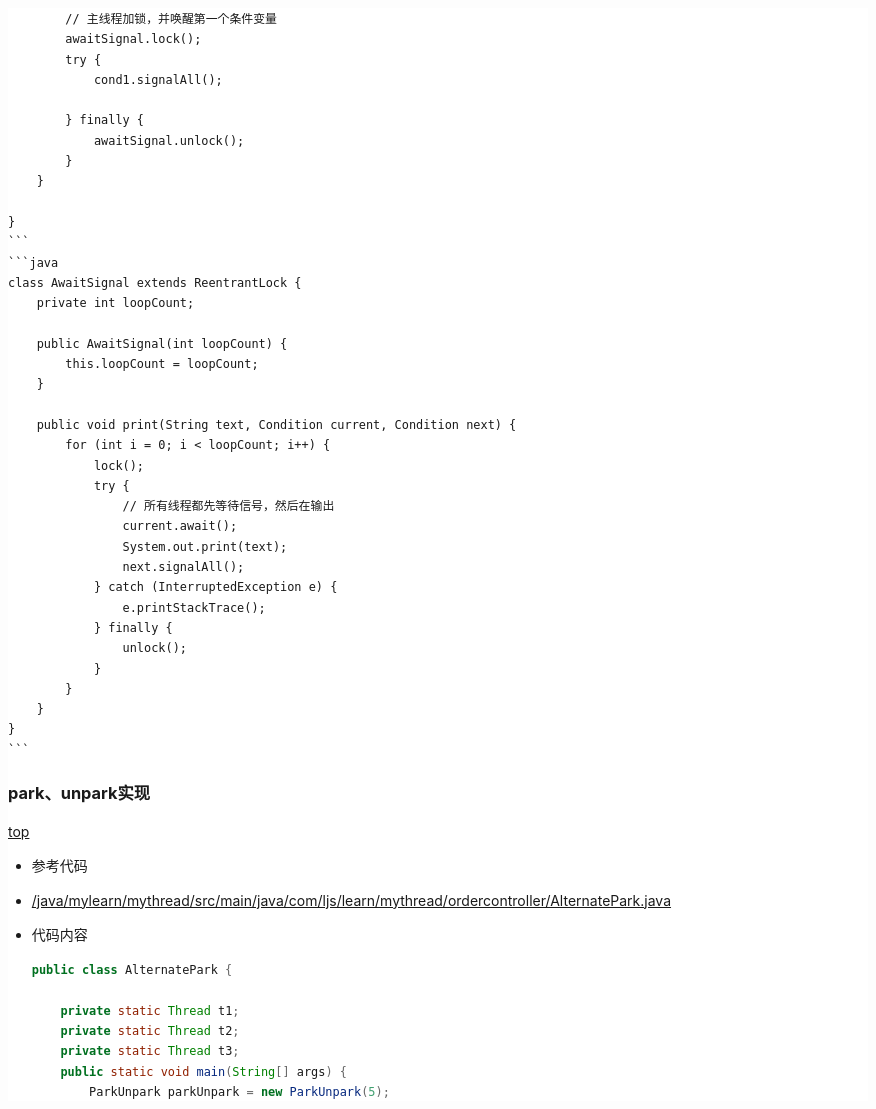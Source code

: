            // 主线程加锁，并唤醒第一个条件变量
            awaitSignal.lock();
            try {
                cond1.signalAll();
    
            } finally {
                awaitSignal.unlock();
            }
        }
    
    }
    ```
    ```java
    class AwaitSignal extends ReentrantLock {
        private int loopCount;
    
        public AwaitSignal(int loopCount) {
            this.loopCount = loopCount;
        }
    
        public void print(String text, Condition current, Condition next) {
            for (int i = 0; i < loopCount; i++) {
                lock();
                try {
                    // 所有线程都先等待信号，然后在输出
                    current.await();
                    System.out.print(text);
                    next.signalAll();
                } catch (InterruptedException e) {
                    e.printStackTrace();
                } finally {
                    unlock();
                }
            }
        }
    }
    ```

### park、unpark实现
[top](#catalog)
- 参考代码
  
- [/java/mylearn/mythread/src/main/java/com/ljs/learn/mythread/ordercontroller/AlternatePark.java](/java/mylearn/mythread/src/main/java/com/ljs/learn/mythread/ordercontroller/AlternatePark.java)
  
- 代码内容
    ```java
    public class AlternatePark {
    
        private static Thread t1;
        private static Thread t2;
        private static Thread t3;
        public static void main(String[] args) {
            ParkUnpark parkUnpark = new ParkUnpark(5);
    